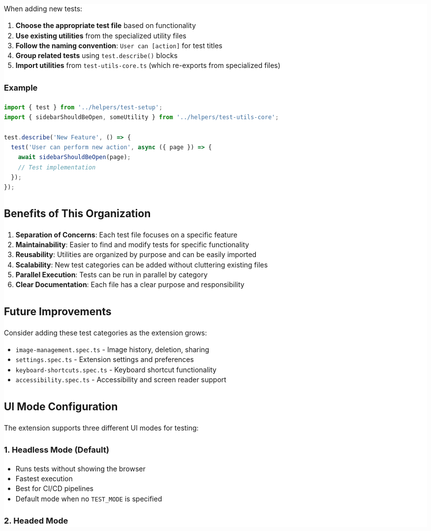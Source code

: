 When adding new tests:

1. **Choose the appropriate test file** based on functionality
2. **Use existing utilities** from the specialized utility files
3. **Follow the naming convention**: `User can [action]` for test titles
4. **Group related tests** using `test.describe()` blocks
5. **Import utilities** from `test-utils-core.ts` (which re-exports from specialized files)

### Example

```typescript
import { test } from '../helpers/test-setup';
import { sidebarShouldBeOpen, someUtility } from '../helpers/test-utils-core';

test.describe('New Feature', () => {
  test('User can perform new action', async ({ page }) => {
    await sidebarShouldBeOpen(page);
    // Test implementation
  });
});
```

## Benefits of This Organization

1. **Separation of Concerns**: Each test file focuses on a specific feature
2. **Maintainability**: Easier to find and modify tests for specific functionality
3. **Reusability**: Utilities are organized by purpose and can be easily imported
4. **Scalability**: New test categories can be added without cluttering existing files
5. **Parallel Execution**: Tests can be run in parallel by category
6. **Clear Documentation**: Each file has a clear purpose and responsibility

## Future Improvements

Consider adding these test categories as the extension grows:

- `image-management.spec.ts` - Image history, deletion, sharing
- `settings.spec.ts` - Extension settings and preferences
- `keyboard-shortcuts.spec.ts` - Keyboard shortcut functionality
- `accessibility.spec.ts` - Accessibility and screen reader support

## UI Mode Configuration

The extension supports three different UI modes for testing:

### 1. Headless Mode (Default)

- Runs tests without showing the browser
- Fastest execution
- Best for CI/CD pipelines
- Default mode when no `TEST_MODE` is specified

### 2. Headed Mode
